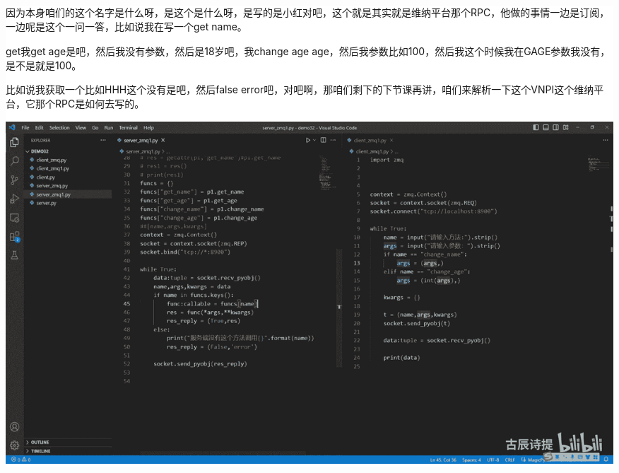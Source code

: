因为本身咱们的这个名字是什么呀，是这个是什么呀，是写的是小红对吧，这个就是其实就是维纳平台那个RPC，他做的事情一边是订阅，一边呢是这个一问一答，比如说我在写一个get name。

get我get age是吧，然后我没有参数，然后是18岁吧，我change age age，然后我参数比如100，然后我这个时候我在GAGE参数我没有，是不是就是100。

比如说我获取一个比如HHH这个没有是吧，然后false error吧，对吧啊，那咱们剩下的下节课再讲，咱们来解析一下这个VNPI这个维纳平台，它那个RPC是如何去写的。



![](img/8e524eff8990bf76452db6bbf6b93a5e_102.png)
